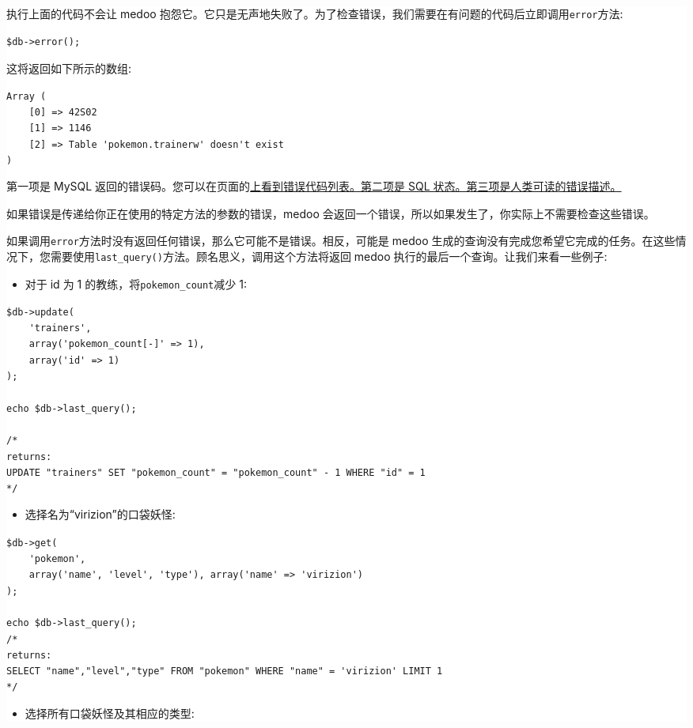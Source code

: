 执行上面的代码不会让 medoo 抱怨它。它只是无声地失败了。为了检查错误，我们需要在有问题的代码后立即调用`error`方法:

```
$db->error();
```

这将返回如下所示的数组:

```
Array ( 
    [0] => 42S02 
    [1] => 1146 
    [2] => Table 'pokemon.trainerw' doesn't exist 
)
```

第一项是 MySQL 返回的错误码。您可以在页面的[上看到错误代码列表。第二项是 SQL 状态。第三项是人类可读的错误描述。](http://dev.mysql.com/doc/refman/5.5/en/error-messages-server.html)

如果错误是传递给你正在使用的特定方法的参数的错误，medoo 会返回一个错误，所以如果发生了，你实际上不需要检查这些错误。

如果调用`error`方法时没有返回任何错误，那么它可能不是错误。相反，可能是 medoo 生成的查询没有完成您希望它完成的任务。在这些情况下，您需要使用`last_query()`方法。顾名思义，调用这个方法将返回 medoo 执行的最后一个查询。让我们来看一些例子:

*   对于 id 为 1 的教练，将`pokemon_count`减少 1:

```
$db->update(
    'trainers', 
    array('pokemon_count[-]' => 1), 
    array('id' => 1)
);

echo $db->last_query();

/*
returns: 
UPDATE "trainers" SET "pokemon_count" = "pokemon_count" - 1 WHERE "id" = 1
*/
```

*   选择名为“virizion”的口袋妖怪:

```
$db->get(
    'pokemon', 
    array('name', 'level', 'type'), array('name' => 'virizion')
);

echo $db->last_query();
/*
returns:
SELECT "name","level","type" FROM "pokemon" WHERE "name" = 'virizion' LIMIT 1
*/
```

*   选择所有口袋妖怪及其相应的类型:
